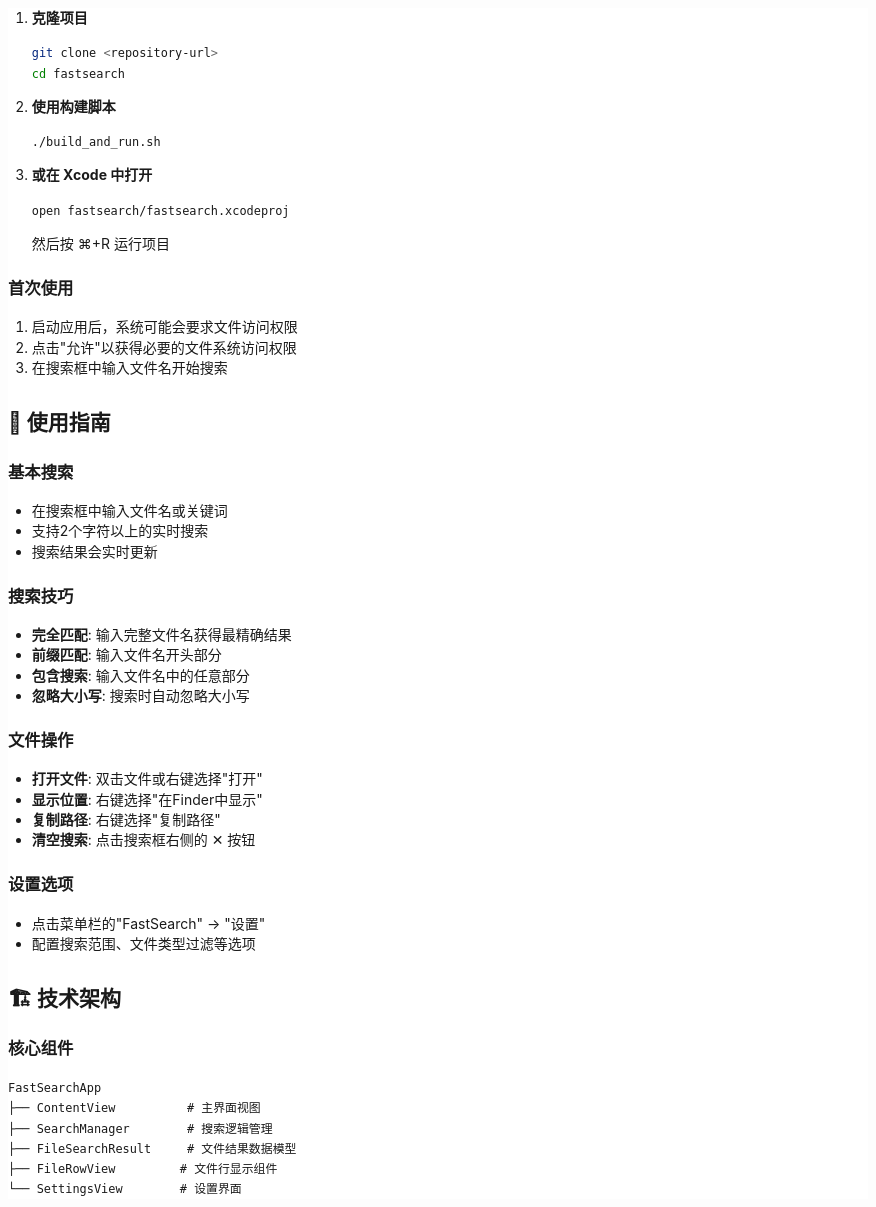 1. **克隆项目**
   ```bash
   git clone <repository-url>
   cd fastsearch
   ```

2. **使用构建脚本**
   ```bash
   ./build_and_run.sh
   ```

3. **或在 Xcode 中打开**
   ```bash
   open fastsearch/fastsearch.xcodeproj
   ```
   然后按 ⌘+R 运行项目

### 首次使用
1. 启动应用后，系统可能会要求文件访问权限
2. 点击"允许"以获得必要的文件系统访问权限
3. 在搜索框中输入文件名开始搜索

## 📖 使用指南

### 基本搜索
- 在搜索框中输入文件名或关键词
- 支持2个字符以上的实时搜索
- 搜索结果会实时更新

### 搜索技巧
- **完全匹配**: 输入完整文件名获得最精确结果
- **前缀匹配**: 输入文件名开头部分
- **包含搜索**: 输入文件名中的任意部分
- **忽略大小写**: 搜索时自动忽略大小写

### 文件操作
- **打开文件**: 双击文件或右键选择"打开"
- **显示位置**: 右键选择"在Finder中显示"
- **复制路径**: 右键选择"复制路径"
- **清空搜索**: 点击搜索框右侧的 ✕ 按钮

### 设置选项
- 点击菜单栏的"FastSearch" → "设置"
- 配置搜索范围、文件类型过滤等选项

## 🏗 技术架构

### 核心组件

```
FastSearchApp
├── ContentView          # 主界面视图
├── SearchManager        # 搜索逻辑管理
├── FileSearchResult     # 文件结果数据模型
├── FileRowView         # 文件行显示组件
└── SettingsView        # 设置界面
```
